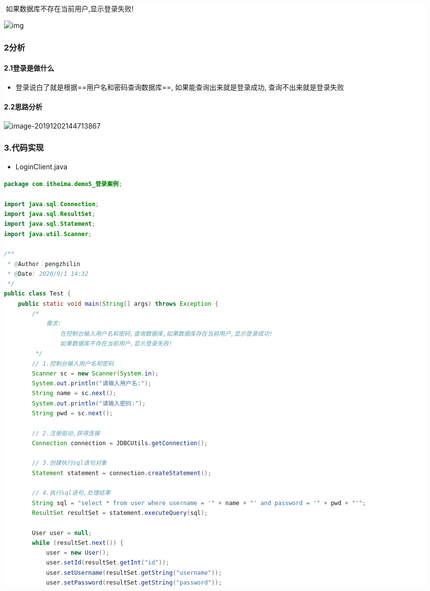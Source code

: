 ​	如果数据库不存在当前用户,显示登录失败!																		

![img](img/tu_8.gif)



### 2分析

#### 2.1登录是做什么

+ 登录说白了就是根据==用户名和密码查询数据库==, 如果能查询出来就是登录成功, 查询不出来就是登录失败

#### 2.2思路分析

  

![image-20191202144713867](img/image-20191202144713867.png) 



### 3.代码实现

+ LoginClient.java

```java
package com.itheima.demo5_登录案例;

import java.sql.Connection;
import java.sql.ResultSet;
import java.sql.Statement;
import java.util.Scanner;

/**
 * @Author：pengzhilin
 * @Date: 2020/9/1 14:32
 */
public class Test {
    public static void main(String[] args) throws Exception {
        /*
            需求:
            	在控制台输入用户名和密码,查询数据库,如果数据库存在当前用户,显示登录成功!
                如果数据库不存在当前用户,显示登录失败!
         */
        // 1.控制台输入用户名和密码
        Scanner sc = new Scanner(System.in);
        System.out.println("请输入用户名:");
        String name = sc.next();
        System.out.println("请输入密码:");
        String pwd = sc.next();

        // 2.注册驱动,获得连接
        Connection connection = JDBCUtils.getConnection();

        // 3.创建执行sql语句对象
        Statement statement = connection.createStatement();

        // 4.执行sql语句,处理结果
        String sql = "select * from user where username = '" + name + "' and password = '" + pwd + "'";
        ResultSet resultSet = statement.executeQuery(sql);

        User user = null;
        while (resultSet.next()) {
            user = new User();
            user.setId(resultSet.getInt("id"));
            user.setUsername(resultSet.getString("username"));
            user.setPassword(resultSet.getString("password"));
```